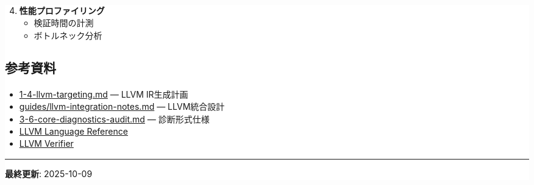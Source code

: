 4. **性能プロファイリング**
   - 検証時間の計測
   - ボトルネック分析

## 参考資料

- [1-4-llvm-targeting.md](../../../docs/plans/bootstrap-roadmap/1-4-llvm-targeting.md) — LLVM IR生成計画
- [guides/llvm-integration-notes.md](../../../docs/guides/llvm-integration-notes.md) — LLVM統合設計
- [3-6-core-diagnostics-audit.md](../../../docs/spec/3-6-core-diagnostics-audit.md) — 診断形式仕様
- [LLVM Language Reference](https://llvm.org/docs/LangRef.html)
- [LLVM Verifier](https://llvm.org/docs/Passes.html#verify-module-verifier)

---

**最終更新**: 2025-10-09
